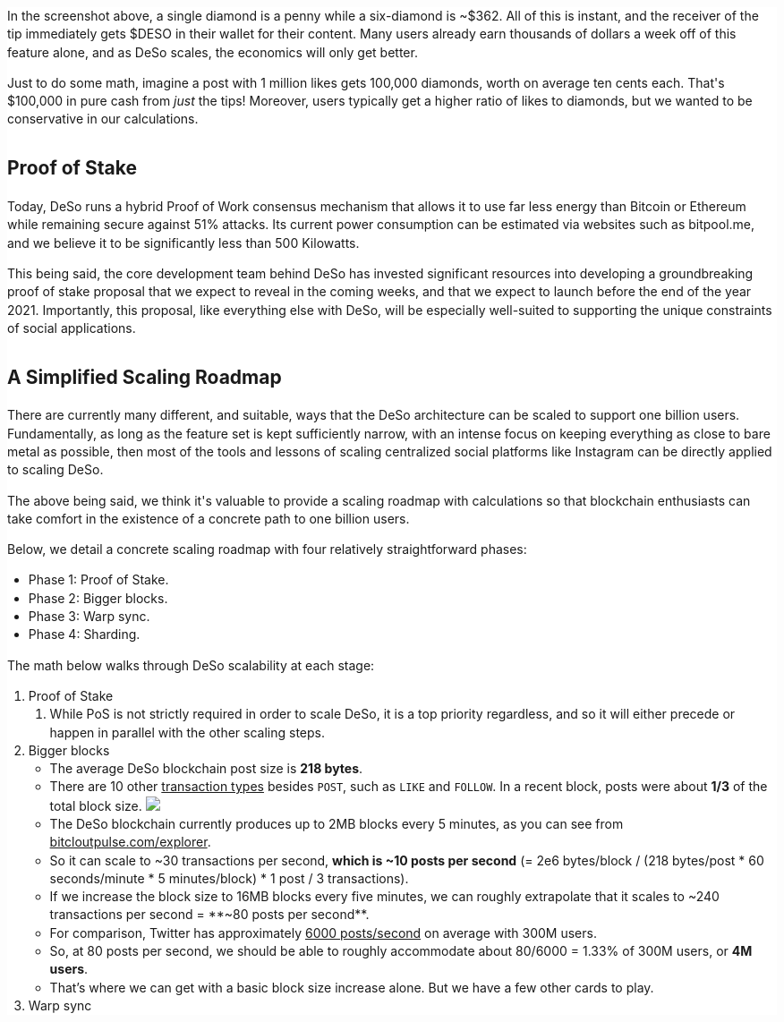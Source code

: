 In the screenshot above, a single diamond is a penny while a six-diamond is ~$362. All of this is instant, and the receiver of the tip immediately gets $DESO in their wallet for their content. Many users already earn thousands of dollars a week off of this feature alone, and as DeSo scales, the economics will only get better.

Just to do some math, imagine a post with 1 million likes gets 100,000 diamonds, worth on average ten cents each. That's $100,000 in pure cash from _just_ the tips! Moreover, users typically get a higher ratio of likes to diamonds, but we wanted to be conservative in our calculations.

## Proof of Stake

Today, DeSo runs a hybrid Proof of Work consensus mechanism that allows it to use far less energy than Bitcoin or Ethereum while remaining secure against 51% attacks. Its current power consumption can be estimated via websites such as bitpool.me, and we believe it to be significantly less than 500 Kilowatts.

This being said, the core development team behind DeSo has invested significant resources into developing a groundbreaking proof of stake proposal that we expect to reveal in the coming weeks, and that we expect to launch before the end of the year 2021. Importantly, this proposal, like everything else with DeSo, will be especially well-suited to supporting the unique constraints of social applications.

## A Simplified Scaling Roadmap

There are currently many different, and suitable, ways that the DeSo architecture can be scaled to support one billion users. Fundamentally, as long as the feature set is kept sufficiently narrow, with an intense focus on keeping everything as close to bare metal as possible, then most of the tools and lessons of scaling centralized social platforms like Instagram can be directly applied to scaling DeSo.

The above being said, we think it's valuable to provide a scaling roadmap with calculations so that blockchain enthusiasts can take comfort in the existence of a concrete path to one billion users.

Below, we detail a concrete scaling roadmap with four relatively straightforward phases:

* Phase 1: Proof of Stake.
* Phase 2: Bigger blocks.
* Phase 3: Warp sync.
* Phase 4: Sharding.

The math below walks through DeSo scalability at each stage:

1. Proof of Stake
   1. While PoS is not strictly required in order to scale DeSo, it is a top priority regardless, and so it will either precede or happen in parallel with the other scaling steps.
2. Bigger blocks
   * The average DeSo blockchain post size is **218 bytes**.
   * There are 10 other [transaction types](https://github.com/bitclout/core/blob/135c03a/lib/network.go#L239) besides `POST`, such as `LIKE` and `FOLLOW`. In a recent block, posts were about **1/3** of the total block size.  ![](https://lh4.googleusercontent.com/YSLyEVtV0Ynx--mta7IP3QS5aVrZiq7MBVmIc9h9bZwbCrLXXTIIDzO2Gm9RYOjaqQONhOju-F7RvaTIVO6vWJ5AMASXIYHMI4z9sjK3acpoXOmhRHX99-35qS4I54KBl2C3zjnH)
   * The DeSo blockchain currently produces up to 2MB blocks every 5 minutes, as you can see from [bitcloutpulse.com/explorer](https://bitcloutpulse.com/explorer).
   * So it can scale to ~30 transactions per second, **which is ~10 posts per second** \(= 2e6 bytes/block / \(218 bytes/post \* 60 seconds/minute \* 5 minutes/block\) \* 1 post / 3 transactions\).
   * If we increase the block size to 16MB blocks every five minutes, we can roughly extrapolate that it scales to ~240 transactions per second = **~80 posts per second**.
   * For comparison, Twitter has approximately [6000 posts/second](https://www.dsayce.com/social-media/tweets-day/#:~:text=Every%20second%2C%20on%20average%2C%20around%206%2C000%20tweets%20are%20tweeted%20on,August%202014%20with%20661%20million.) on average with 300M users.
   * So, at 80 posts per second, we should be able to roughly accommodate about 80/6000 = 1.33% of 300M users, or **4M users**.
   * That’s where we can get with a basic block size increase alone. But we have a few other cards to play.
3. Warp sync
